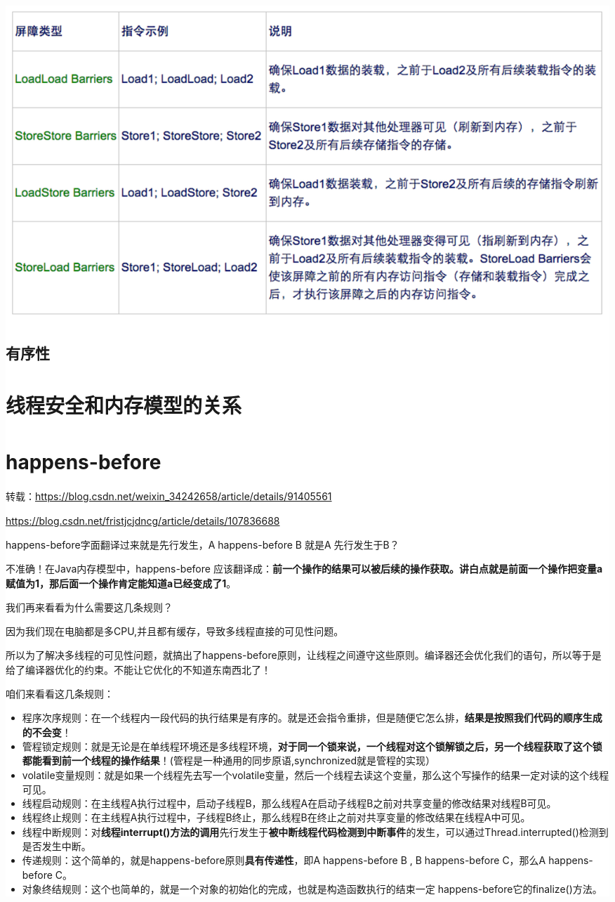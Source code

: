 ![](images/091516513623330.png)

## 有序性

# 线程安全和内存模型的关系

# happens-before

转载：https://blog.csdn.net/weixin_34242658/article/details/91405561

https://blog.csdn.net/fristjcjdncg/article/details/107836688

happens-before字面翻译过来就是先行发生，A happens-before B 就是A 先行发生于B？

不准确！在Java内存模型中，happens-before 应该翻译成：**前一个操作的结果可以被后续的操作获取。讲白点就是前面一个操作把变量a赋值为1，那后面一个操作肯定能知道a已经变成了1**。

我们再来看看为什么需要这几条规则？

因为我们现在电脑都是多CPU,并且都有缓存，导致多线程直接的可见性问题。

所以为了解决多线程的可见性问题，就搞出了happens-before原则，让线程之间遵守这些原则。编译器还会优化我们的语句，所以等于是给了编译器优化的约束。不能让它优化的不知道东南西北了！

咱们来看看这几条规则：

- 程序次序规则：在一个线程内一段代码的执行结果是有序的。就是还会指令重排，但是随便它怎么排，**结果是按照我们代码的顺序生成的不会变**！
- 管程锁定规则：就是无论是在单线程环境还是多线程环境，**对于同一个锁来说，一个线程对这个锁解锁之后，另一个线程获取了这个锁都能看到前一个线程的操作结果**！(管程是一种通用的同步原语,synchronized就是管程的实现）
- volatile变量规则：就是如果一个线程先去写一个volatile变量，然后一个线程去读这个变量，那么这个写操作的结果一定对读的这个线程可见。
- 线程启动规则：在主线程A执行过程中，启动子线程B，那么线程A在启动子线程B之前对共享变量的修改结果对线程B可见。
- 线程终止规则：在主线程A执行过程中，子线程B终止，那么线程B在终止之前对共享变量的修改结果在线程A中可见。
- 线程中断规则：对**线程interrupt()方法的调用**先行发生于**被中断线程代码检测到中断事件**的发生，可以通过Thread.interrupted()检测到是否发生中断。
- 传递规则：这个简单的，就是happens-before原则**具有传递性**，即A happens-before B , B happens-before C，那么A happens-before C。
- 对象终结规则：这个也简单的，就是一个对象的初始化的完成，也就是构造函数执行的结束一定 happens-before它的finalize()方法。
